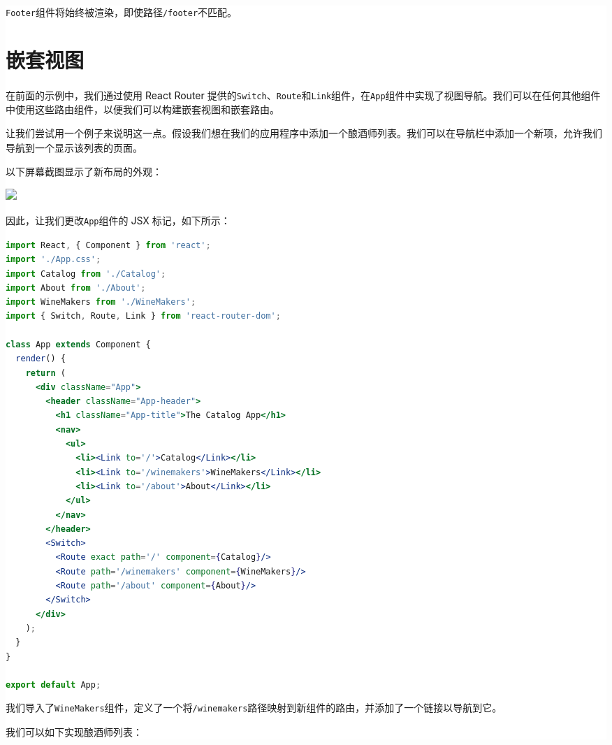 `Footer`组件将始终被渲染，即使路径`/footer`不匹配。

# 嵌套视图

在前面的示例中，我们通过使用 React Router 提供的`Switch`、`Route`和`Link`组件，在`App`组件中实现了视图导航。我们可以在任何其他组件中使用这些路由组件，以便我们可以构建嵌套视图和嵌套路由。

让我们尝试用一个例子来说明这一点。假设我们想在我们的应用程序中添加一个酿酒师列表。我们可以在导航栏中添加一个新项，允许我们导航到一个显示该列表的页面。

以下屏幕截图显示了新布局的外观：

![](https://github.com/OpenDocCN/freelearn-react-zh/raw/master/docs/bg-react/img/27b9a00c-cc5f-4cf9-9130-728896366abe.png)

因此，让我们更改`App`组件的 JSX 标记，如下所示：

```jsx
import React, { Component } from 'react';
import './App.css';
import Catalog from './Catalog';
import About from './About';
import WineMakers from './WineMakers';
import { Switch, Route, Link } from 'react-router-dom';

class App extends Component {
  render() {
    return (
      <div className="App">
        <header className="App-header">
          <h1 className="App-title">The Catalog App</h1>
          <nav>
            <ul>
              <li><Link to='/'>Catalog</Link></li>
              <li><Link to='/winemakers'>WineMakers</Link></li>
              <li><Link to='/about'>About</Link></li>
            </ul>
          </nav>
        </header>
        <Switch>
          <Route exact path='/' component={Catalog}/>
          <Route path='/winemakers' component={WineMakers}/>
          <Route path='/about' component={About}/>
        </Switch>
      </div>
    );
  }
}

export default App;
```

我们导入了`WineMakers`组件，定义了一个将`/winemakers`路径映射到新组件的路由，并添加了一个链接以导航到它。

我们可以如下实现酿酒师列表：
